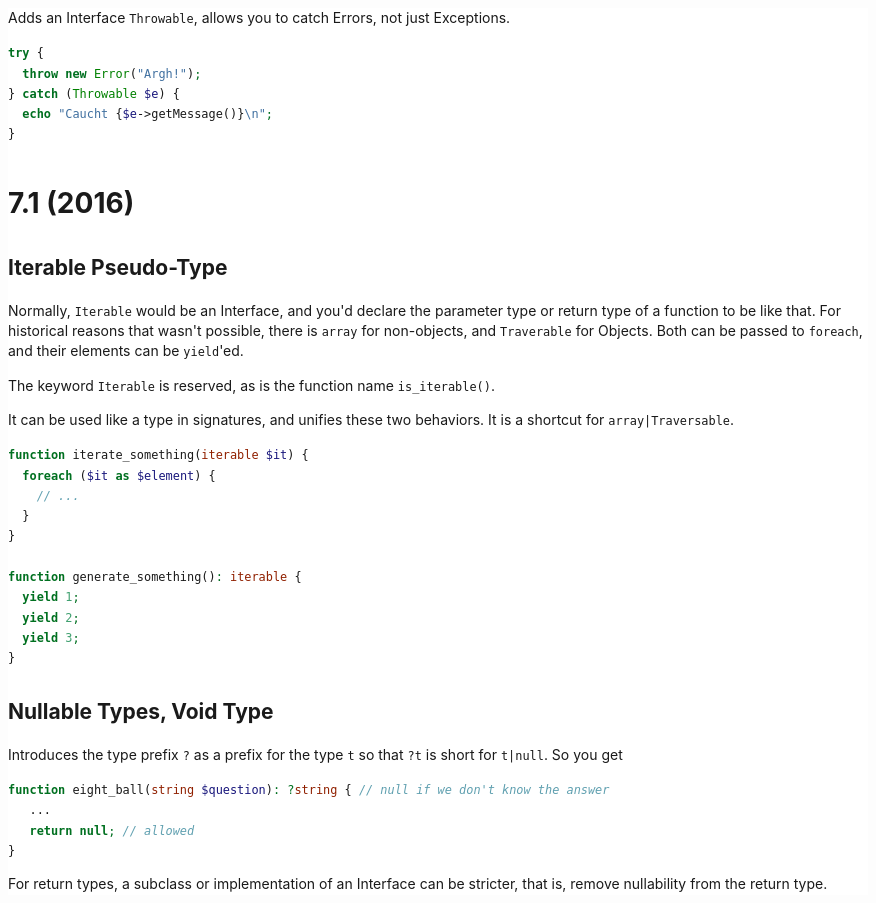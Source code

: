 Adds an Interface `Throwable`, allows you to catch Errors, not just Exceptions.

```php
try {
  throw new Error("Argh!");
} catch (Throwable $e) {
  echo "Caucht {$e->getMessage()}\n";
}
```

# 7.1 (2016)

## Iterable Pseudo-Type

Normally, `Iterable` would be an Interface, and you'd declare the parameter type or return type of a function to be like that.
For historical reasons that wasn't possible, there is `array` for non-objects, and `Traverable` for Objects.
Both can be passed to `foreach`, and their elements can be `yield`'ed.

The keyword `Iterable` is reserved, as is the function name `is_iterable()`.

It can be used like a type in signatures, and unifies these two behaviors.
It is a shortcut for `array|Traversable`.

```php
function iterate_something(iterable $it) {
  foreach ($it as $element) {
    // ...
  }
}

function generate_something(): iterable {
  yield 1;
  yield 2;
  yield 3;
}
```

## Nullable Types, Void Type

Introduces the type prefix `?` as a prefix for the type `t` so that `?t` is short for `t|null`.
So you get

```php
function eight_ball(string $question): ?string { // null if we don't know the answer
   ...
   return null; // allowed
}
```

For return types, a subclass or implementation of an Interface can be stricter, 
that is, remove nullability from the return type.
